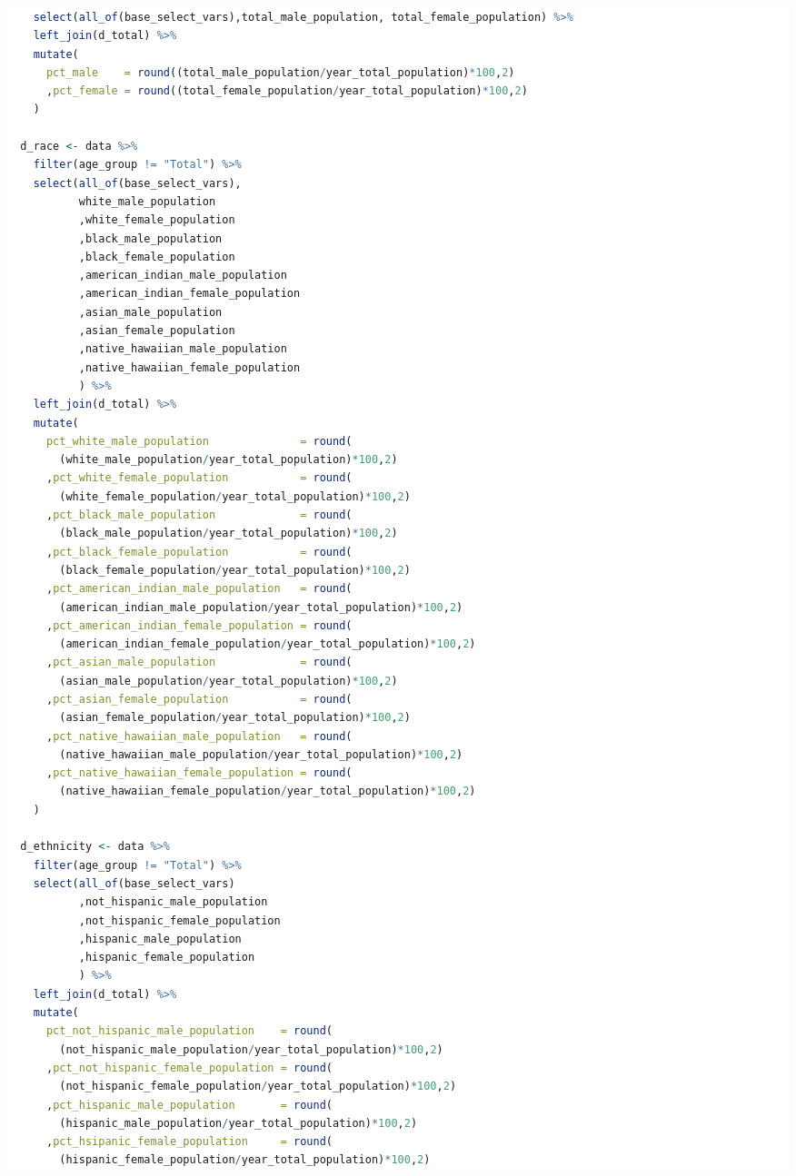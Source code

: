 ``` r
    select(all_of(base_select_vars),total_male_population, total_female_population) %>% 
    left_join(d_total) %>% 
    mutate(
      pct_male    = round((total_male_population/year_total_population)*100,2)
      ,pct_female = round((total_female_population/year_total_population)*100,2)
    )
  
  d_race <- data %>% 
    filter(age_group != "Total") %>%
    select(all_of(base_select_vars),
           white_male_population          
           ,white_female_population          
           ,black_male_population           
           ,black_female_population   
           ,american_indian_male_population 
           ,american_indian_female_population
           ,asian_male_population           
           ,asian_female_population   
           ,native_hawaiian_male_population 
           ,native_hawaiian_female_population
           ) %>% 
    left_join(d_total) %>% 
    mutate(
      pct_white_male_population              = round(
        (white_male_population/year_total_population)*100,2)          
      ,pct_white_female_population           = round(
        (white_female_population/year_total_population)*100,2)          
      ,pct_black_male_population             = round(
        (black_male_population/year_total_population)*100,2)
      ,pct_black_female_population           = round(
        (black_female_population/year_total_population)*100,2)
      ,pct_american_indian_male_population   = round(
        (american_indian_male_population/year_total_population)*100,2)
      ,pct_american_indian_female_population = round(
        (american_indian_female_population/year_total_population)*100,2)
      ,pct_asian_male_population             = round(
        (asian_male_population/year_total_population)*100,2)
      ,pct_asian_female_population           = round(
        (asian_female_population/year_total_population)*100,2)
      ,pct_native_hawaiian_male_population   = round(
        (native_hawaiian_male_population/year_total_population)*100,2)
      ,pct_native_hawaiian_female_population = round(
        (native_hawaiian_female_population/year_total_population)*100,2)
    )
  
  d_ethnicity <- data %>% 
    filter(age_group != "Total") %>%
    select(all_of(base_select_vars)
           ,not_hispanic_male_population     
           ,not_hispanic_female_population   
           ,hispanic_male_population         
           ,hispanic_female_population 
           ) %>% 
    left_join(d_total) %>% 
    mutate(
      pct_not_hispanic_male_population    = round(
        (not_hispanic_male_population/year_total_population)*100,2)
      ,pct_not_hispanic_female_population = round(
        (not_hispanic_female_population/year_total_population)*100,2)
      ,pct_hispanic_male_population       = round(
        (hispanic_male_population/year_total_population)*100,2)
      ,pct_hsipanic_female_population     = round(
        (hispanic_female_population/year_total_population)*100,2)
```